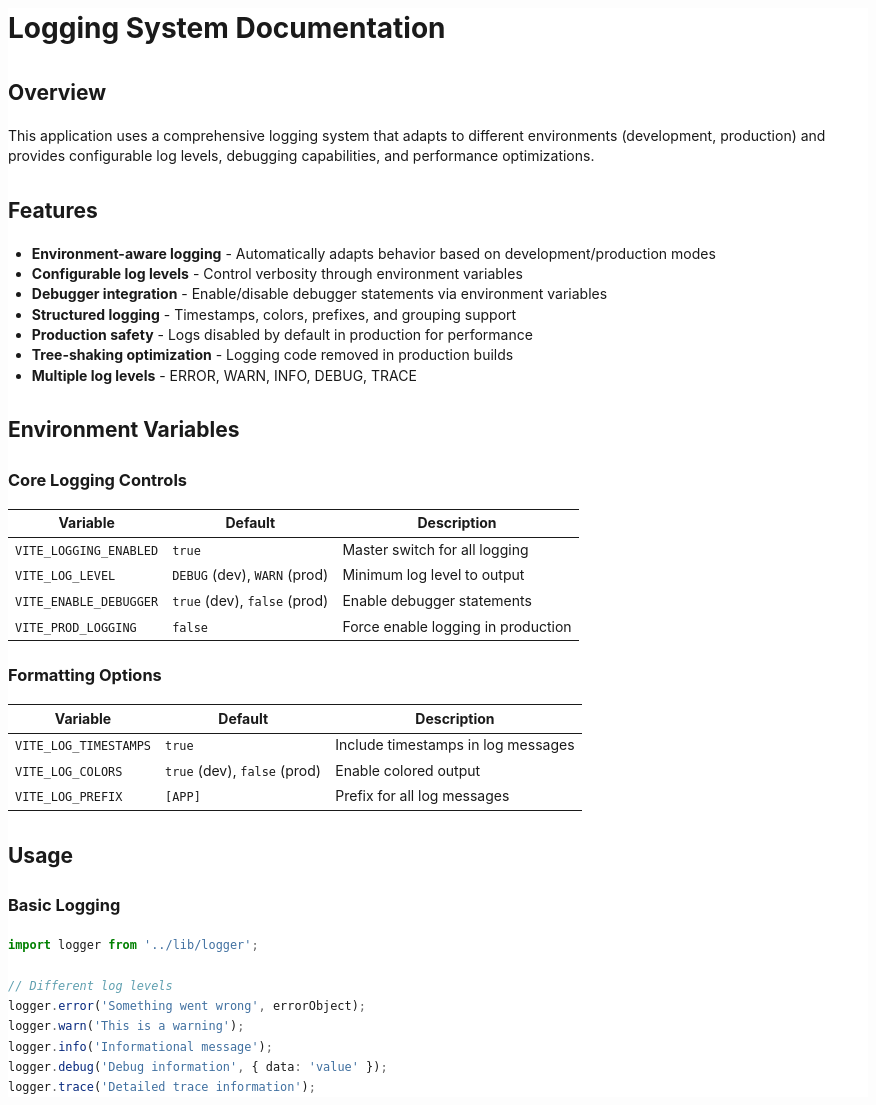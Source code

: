 # Logging System Documentation

## Overview

This application uses a comprehensive logging system that adapts to different environments (development, production) and provides configurable log levels, debugging capabilities, and performance optimizations.

## Features

- **Environment-aware logging** - Automatically adapts behavior based on development/production modes
- **Configurable log levels** - Control verbosity through environment variables
- **Debugger integration** - Enable/disable debugger statements via environment variables
- **Structured logging** - Timestamps, colors, prefixes, and grouping support
- **Production safety** - Logs disabled by default in production for performance
- **Tree-shaking optimization** - Logging code removed in production builds
- **Multiple log levels** - ERROR, WARN, INFO, DEBUG, TRACE

## Environment Variables

### Core Logging Controls

| Variable | Default | Description |
|----------|---------|-------------|
| `VITE_LOGGING_ENABLED` | `true` | Master switch for all logging |
| `VITE_LOG_LEVEL` | `DEBUG` (dev), `WARN` (prod) | Minimum log level to output |
| `VITE_ENABLE_DEBUGGER` | `true` (dev), `false` (prod) | Enable debugger statements |
| `VITE_PROD_LOGGING` | `false` | Force enable logging in production |

### Formatting Options

| Variable | Default | Description |
|----------|---------|-------------|
| `VITE_LOG_TIMESTAMPS` | `true` | Include timestamps in log messages |
| `VITE_LOG_COLORS` | `true` (dev), `false` (prod) | Enable colored output |
| `VITE_LOG_PREFIX` | `[APP]` | Prefix for all log messages |

## Usage

### Basic Logging

```typescript
import logger from '../lib/logger';

// Different log levels
logger.error('Something went wrong', errorObject);
logger.warn('This is a warning');
logger.info('Informational message');
logger.debug('Debug information', { data: 'value' });
logger.trace('Detailed trace information');
```
